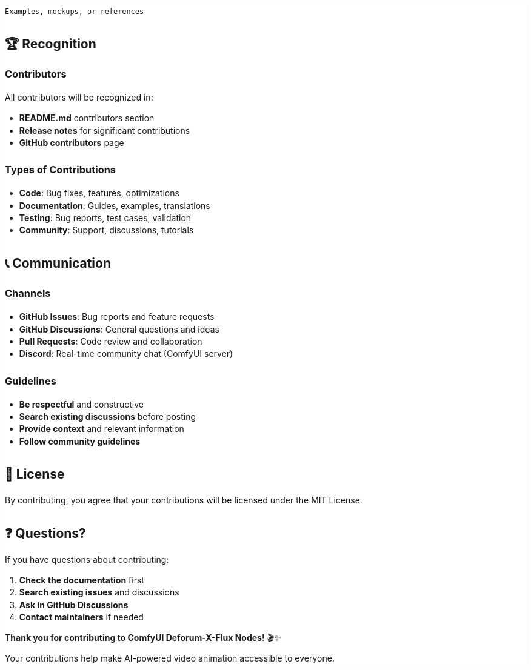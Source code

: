 ```markdown
Examples, mockups, or references
```

## 🏆 Recognition

### Contributors
All contributors will be recognized in:
- **README.md** contributors section
- **Release notes** for significant contributions
- **GitHub contributors** page

### Types of Contributions
- **Code**: Bug fixes, features, optimizations
- **Documentation**: Guides, examples, translations
- **Testing**: Bug reports, test cases, validation
- **Community**: Support, discussions, tutorials

## 📞 Communication

### Channels
- **GitHub Issues**: Bug reports and feature requests
- **GitHub Discussions**: General questions and ideas
- **Pull Requests**: Code review and collaboration
- **Discord**: Real-time community chat (ComfyUI server)

### Guidelines
- **Be respectful** and constructive
- **Search existing discussions** before posting
- **Provide context** and relevant information
- **Follow community guidelines**

## 📄 License

By contributing, you agree that your contributions will be licensed under the MIT License.

## ❓ Questions?

If you have questions about contributing:
1. **Check the documentation** first
2. **Search existing issues** and discussions
3. **Ask in GitHub Discussions**
4. **Contact maintainers** if needed

**Thank you for contributing to ComfyUI Deforum-X-Flux Nodes!** 🎬✨

Your contributions help make AI-powered video animation accessible to everyone.
